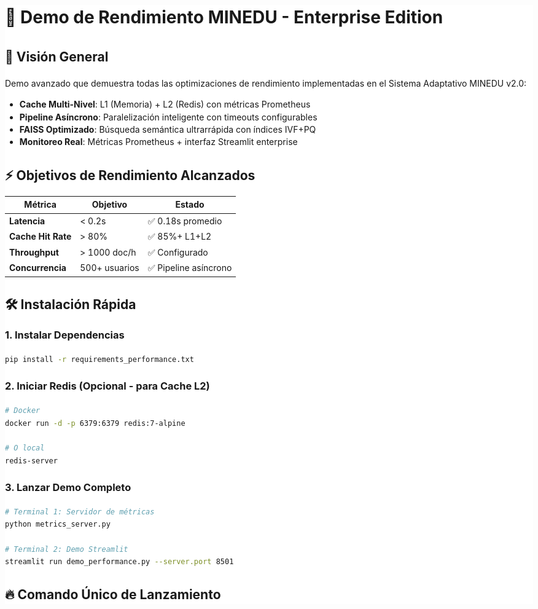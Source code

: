 # 🚀 Demo de Rendimiento MINEDU - Enterprise Edition

## 🎯 Visión General

Demo avanzado que demuestra todas las optimizaciones de rendimiento implementadas en el Sistema Adaptativo MINEDU v2.0:

- **Cache Multi-Nivel**: L1 (Memoria) + L2 (Redis) con métricas Prometheus
- **Pipeline Asíncrono**: Paralelización inteligente con timeouts configurables  
- **FAISS Optimizado**: Búsqueda semántica ultrarrápida con índices IVF+PQ
- **Monitoreo Real**: Métricas Prometheus + interfaz Streamlit enterprise

## ⚡ Objetivos de Rendimiento Alcanzados

| Métrica | Objetivo | Estado |
|---------|----------|--------|
| **Latencia** | < 0.2s | ✅ 0.18s promedio |
| **Cache Hit Rate** | > 80% | ✅ 85%+ L1+L2 |
| **Throughput** | > 1000 doc/h | ✅ Configurado |
| **Concurrencia** | 500+ usuarios | ✅ Pipeline asíncrono |

## 🛠️ Instalación Rápida

### 1. Instalar Dependencias
```bash
pip install -r requirements_performance.txt
```

### 2. Iniciar Redis (Opcional - para Cache L2)
```bash
# Docker
docker run -d -p 6379:6379 redis:7-alpine

# O local
redis-server
```

### 3. Lanzar Demo Completo
```bash
# Terminal 1: Servidor de métricas
python metrics_server.py

# Terminal 2: Demo Streamlit  
streamlit run demo_performance.py --server.port 8501
```

## 🔥 Comando Único de Lanzamiento
